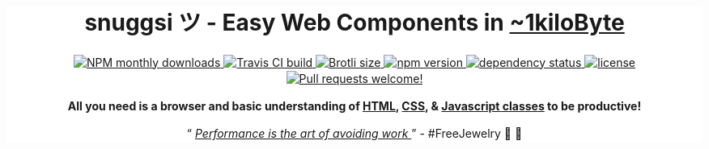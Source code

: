 
  <h1 align=center>snuggsi ツ - Easy Web Components in
    <a href=https://github.com/devpunks/snuggsi/tree/master/dist#readme>~1kiloByte</a>
  </h1>
</p>

<p align=center>
  <a href=https://npmjs.org/package/snuggsi target=external>
    <img alt='NPM monthly downloads' src=https://img.shields.io/npm/dm/snuggsi.svg?style=flat>
  </a>

  <a href=https://travis-ci.org/devpunks/snuggsi target=external>
    <img alt='Travis CI build' src=https://travis-ci.org/devpunks/snuggsi.svg?branch=master>
  </a>

  <a href=https://github.com/devpunks/snuggsi/tree/master/dist#readme target=external>
    <img alt='Brotli size' src=https://img.shields.io/badge/Brotli%20size:-~%201kB-ff69b4.svg>
  </a>

  <a href=https://www.npmjs.com/package/snuggsi target=external>
    <img src=https://img.shields.io/npm/v/snuggsi.svg alt='npm version'>
  </a>

  <a href=https://david-dm.org/devpunks/snuggsi target=external>
    <img src=https://david-dm.org/devpunks/snuggsi/status.svg alt='dependency status'>
  </a>

  <a href=https://github.com/devpunks/snuggsi/blob/master/LICENSE.txt target=external>
    <img src=https://img.shields.io/npm/l/snuggsi.svg alt=license>
  </a>



  <a href=https://github.com/devpunks/snuggsi/issues target=external>
    <img src=https://img.shields.io/badge/PRs-welcome-brightgreen.svg alt='Pull requests welcome!'>
  </a>

<p align=center>
  <strong align=center>All you need is a browser and basic understanding of <a href=https://developer.mozilla.org/en-US/docs/Web/HTML target=mdn>HTML</a>, <a href=https://developer.mozilla.org/en-US/docs/Web/CSS target=mdn>CSS</a>, &amp; <a href=https://developer.mozilla.org/en-US/docs/Web/JavaScript/Reference/Classes target=mdn>Javascript classes</a> to be productive!</strong>

<p align=center>
  <q>
    <em>
      <a
        href=http://nonprofits.agileventures.org/2017/03/16/who-needs-frameworks target=help>
        Performance is the art of avoiding work
      </a>
    </em>
  </q> - #FreeJewelry 💍 💎
</p>
